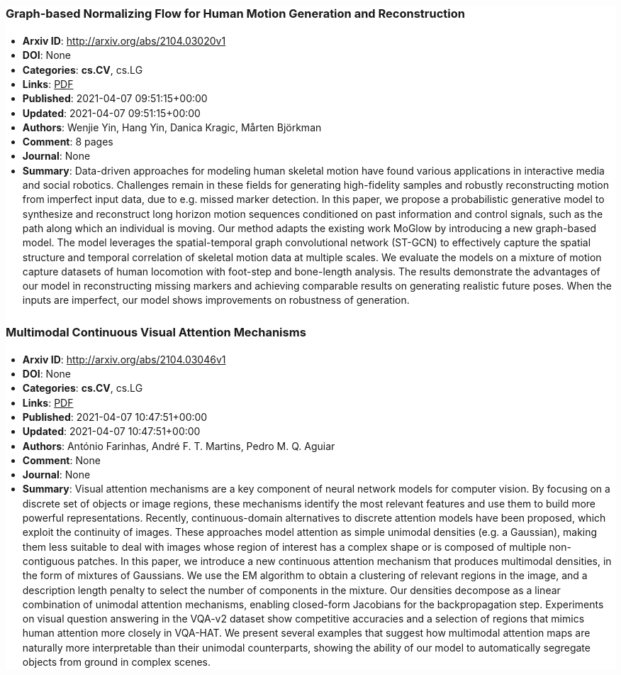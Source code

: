 

### Graph-based Normalizing Flow for Human Motion Generation and Reconstruction
- **Arxiv ID**: http://arxiv.org/abs/2104.03020v1
- **DOI**: None
- **Categories**: **cs.CV**, cs.LG
- **Links**: [PDF](http://arxiv.org/pdf/2104.03020v1)
- **Published**: 2021-04-07 09:51:15+00:00
- **Updated**: 2021-04-07 09:51:15+00:00
- **Authors**: Wenjie Yin, Hang Yin, Danica Kragic, Mårten Björkman
- **Comment**: 8 pages
- **Journal**: None
- **Summary**: Data-driven approaches for modeling human skeletal motion have found various applications in interactive media and social robotics. Challenges remain in these fields for generating high-fidelity samples and robustly reconstructing motion from imperfect input data, due to e.g. missed marker detection. In this paper, we propose a probabilistic generative model to synthesize and reconstruct long horizon motion sequences conditioned on past information and control signals, such as the path along which an individual is moving. Our method adapts the existing work MoGlow by introducing a new graph-based model. The model leverages the spatial-temporal graph convolutional network (ST-GCN) to effectively capture the spatial structure and temporal correlation of skeletal motion data at multiple scales. We evaluate the models on a mixture of motion capture datasets of human locomotion with foot-step and bone-length analysis. The results demonstrate the advantages of our model in reconstructing missing markers and achieving comparable results on generating realistic future poses. When the inputs are imperfect, our model shows improvements on robustness of generation.



### Multimodal Continuous Visual Attention Mechanisms
- **Arxiv ID**: http://arxiv.org/abs/2104.03046v1
- **DOI**: None
- **Categories**: **cs.CV**, cs.LG
- **Links**: [PDF](http://arxiv.org/pdf/2104.03046v1)
- **Published**: 2021-04-07 10:47:51+00:00
- **Updated**: 2021-04-07 10:47:51+00:00
- **Authors**: António Farinhas, André F. T. Martins, Pedro M. Q. Aguiar
- **Comment**: None
- **Journal**: None
- **Summary**: Visual attention mechanisms are a key component of neural network models for computer vision. By focusing on a discrete set of objects or image regions, these mechanisms identify the most relevant features and use them to build more powerful representations. Recently, continuous-domain alternatives to discrete attention models have been proposed, which exploit the continuity of images. These approaches model attention as simple unimodal densities (e.g. a Gaussian), making them less suitable to deal with images whose region of interest has a complex shape or is composed of multiple non-contiguous patches. In this paper, we introduce a new continuous attention mechanism that produces multimodal densities, in the form of mixtures of Gaussians. We use the EM algorithm to obtain a clustering of relevant regions in the image, and a description length penalty to select the number of components in the mixture. Our densities decompose as a linear combination of unimodal attention mechanisms, enabling closed-form Jacobians for the backpropagation step. Experiments on visual question answering in the VQA-v2 dataset show competitive accuracies and a selection of regions that mimics human attention more closely in VQA-HAT. We present several examples that suggest how multimodal attention maps are naturally more interpretable than their unimodal counterparts, showing the ability of our model to automatically segregate objects from ground in complex scenes.
